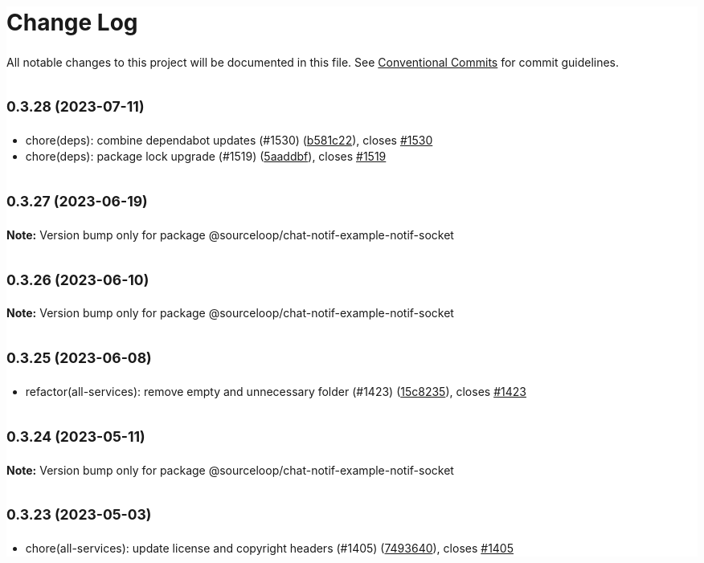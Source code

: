 # Change Log

All notable changes to this project will be documented in this file.
See [Conventional Commits](https://conventionalcommits.org) for commit guidelines.

## <small>0.3.28 (2023-07-11)</small>

* chore(deps): combine dependabot updates (#1530) ([b581c22](https://github.com/sourcefuse/loopback4-microservice-catalog/commit/b581c22)), closes [#1530](https://github.com/sourcefuse/loopback4-microservice-catalog/issues/1530)
* chore(deps): package lock upgrade (#1519) ([5aaddbf](https://github.com/sourcefuse/loopback4-microservice-catalog/commit/5aaddbf)), closes [#1519](https://github.com/sourcefuse/loopback4-microservice-catalog/issues/1519)





## <small>0.3.27 (2023-06-19)</small>

**Note:** Version bump only for package @sourceloop/chat-notif-example-notif-socket





## <small>0.3.26 (2023-06-10)</small>

**Note:** Version bump only for package @sourceloop/chat-notif-example-notif-socket





## <small>0.3.25 (2023-06-08)</small>

* refactor(all-services): remove empty and unnecessary folder (#1423) ([15c8235](https://github.com/sourcefuse/loopback4-microservice-catalog/commit/15c8235)), closes [#1423](https://github.com/sourcefuse/loopback4-microservice-catalog/issues/1423)





## <small>0.3.24 (2023-05-11)</small>

**Note:** Version bump only for package @sourceloop/chat-notif-example-notif-socket





## <small>0.3.23 (2023-05-03)</small>

* chore(all-services): update license and copyright headers (#1405) ([7493640](https://github.com/sourcefuse/loopback4-microservice-catalog/commit/7493640)), closes [#1405](https://github.com/sourcefuse/loopback4-microservice-catalog/issues/1405)
